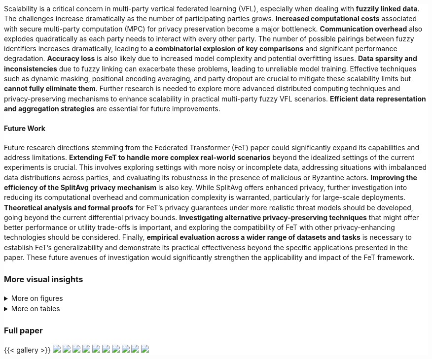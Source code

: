 Scalability is a critical concern in multi-party vertical federated learning (VFL), especially when dealing with **fuzzily linked data**.  The challenges increase dramatically as the number of participating parties grows.  **Increased computational costs** associated with secure multi-party computation (MPC) for privacy preservation become a major bottleneck.  **Communication overhead** also explodes quadratically as each party needs to interact with every other party.  The number of possible pairings between fuzzy identifiers increases dramatically, leading to **a combinatorial explosion of key comparisons** and significant performance degradation.  **Accuracy loss** is also likely due to increased model complexity and potential overfitting issues.  **Data sparsity and inconsistencies** due to fuzzy linking can exacerbate these problems, leading to unreliable model training.  Effective techniques such as dynamic masking, positional encoding averaging, and party dropout are crucial to mitigate these scalability limits but **cannot fully eliminate them**.  Further research is needed to explore more advanced distributed computing techniques and privacy-preserving mechanisms to enhance scalability in practical multi-party fuzzy VFL scenarios.  **Efficient data representation and aggregation strategies** are essential for future improvements.

#### Future Work
Future research directions stemming from the Federated Transformer (FeT) paper could significantly expand its capabilities and address limitations.  **Extending FeT to handle more complex real-world scenarios** beyond the idealized settings of the current experiments is crucial. This involves exploring settings with more noisy or incomplete data, addressing situations with imbalanced data distributions across parties, and evaluating its robustness in the presence of malicious or Byzantine actors.  **Improving the efficiency of the SplitAvg privacy mechanism** is also key. While SplitAvg offers enhanced privacy, further investigation into reducing its computational overhead and communication complexity is warranted, particularly for large-scale deployments.  **Theoretical analysis and formal proofs** for FeT’s privacy guarantees under more realistic threat models should be developed, going beyond the current differential privacy bounds.  **Investigating alternative privacy-preserving techniques** that might offer better performance or utility trade-offs is important, and exploring the compatibility of FeT with other privacy-enhancing technologies should be considered.  Finally, **empirical evaluation across a wider range of datasets and tasks** is necessary to establish FeT’s generalizability and demonstrate its practical effectiveness beyond the specific applications presented in the paper. These future avenues of investigation would significantly strengthen the applicability and impact of the FeT framework.


### More visual insights

<details><summary>More on figures
</summary></details>




<details><summary>More on tables
</summary></details>




### Full paper

{{< gallery >}}
<img src="https://ai-paper-reviewer.com/FqWyzyErVT/1.png" class="grid-w50 md:grid-w33 xl:grid-w25" />
<img src="https://ai-paper-reviewer.com/FqWyzyErVT/2.png" class="grid-w50 md:grid-w33 xl:grid-w25" />
<img src="https://ai-paper-reviewer.com/FqWyzyErVT/3.png" class="grid-w50 md:grid-w33 xl:grid-w25" />
<img src="https://ai-paper-reviewer.com/FqWyzyErVT/4.png" class="grid-w50 md:grid-w33 xl:grid-w25" />
<img src="https://ai-paper-reviewer.com/FqWyzyErVT/5.png" class="grid-w50 md:grid-w33 xl:grid-w25" />
<img src="https://ai-paper-reviewer.com/FqWyzyErVT/6.png" class="grid-w50 md:grid-w33 xl:grid-w25" />
<img src="https://ai-paper-reviewer.com/FqWyzyErVT/7.png" class="grid-w50 md:grid-w33 xl:grid-w25" />
<img src="https://ai-paper-reviewer.com/FqWyzyErVT/8.png" class="grid-w50 md:grid-w33 xl:grid-w25" />
<img src="https://ai-paper-reviewer.com/FqWyzyErVT/9.png" class="grid-w50 md:grid-w33 xl:grid-w25" />
<img src="https://ai-paper-reviewer.com/FqWyzyErVT/10.png" class="grid-w50 md:grid-w33 xl:grid-w25" />